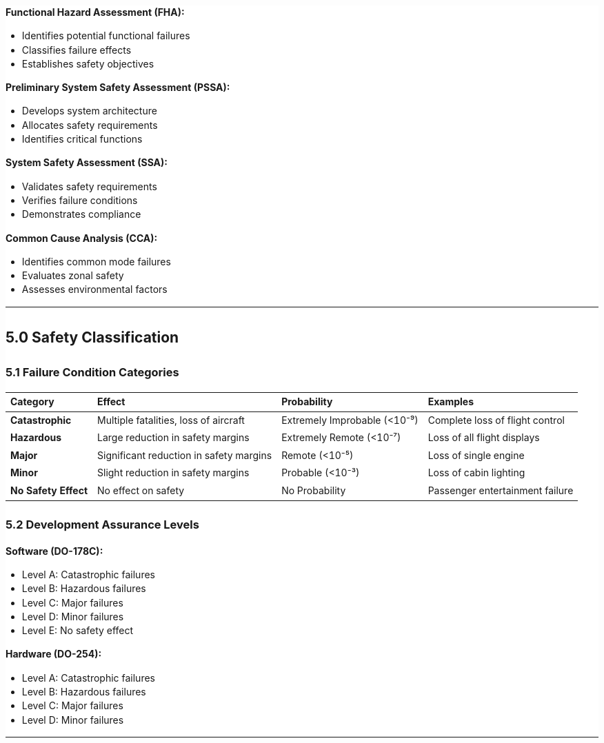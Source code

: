 **Functional Hazard Assessment (FHA):**
- Identifies potential functional failures
- Classifies failure effects
- Establishes safety objectives

**Preliminary System Safety Assessment (PSSA):**
- Develops system architecture
- Allocates safety requirements
- Identifies critical functions

**System Safety Assessment (SSA):**
- Validates safety requirements
- Verifies failure conditions
- Demonstrates compliance

**Common Cause Analysis (CCA):**
- Identifies common mode failures
- Evaluates zonal safety
- Assesses environmental factors

---

## 5.0 Safety Classification

### 5.1 Failure Condition Categories

| Category | Effect | Probability | Examples |
| :--- | :--- | :--- | :--- |
| **Catastrophic** | Multiple fatalities, loss of aircraft | Extremely Improbable (<10⁻⁹) | Complete loss of flight control |
| **Hazardous** | Large reduction in safety margins | Extremely Remote (<10⁻⁷) | Loss of all flight displays |
| **Major** | Significant reduction in safety margins | Remote (<10⁻⁵) | Loss of single engine |
| **Minor** | Slight reduction in safety margins | Probable (<10⁻³) | Loss of cabin lighting |
| **No Safety Effect** | No effect on safety | No Probability | Passenger entertainment failure |

### 5.2 Development Assurance Levels

**Software (DO-178C):**
- Level A: Catastrophic failures
- Level B: Hazardous failures
- Level C: Major failures
- Level D: Minor failures
- Level E: No safety effect

**Hardware (DO-254):**
- Level A: Catastrophic failures
- Level B: Hazardous failures
- Level C: Major failures
- Level D: Minor failures

---
